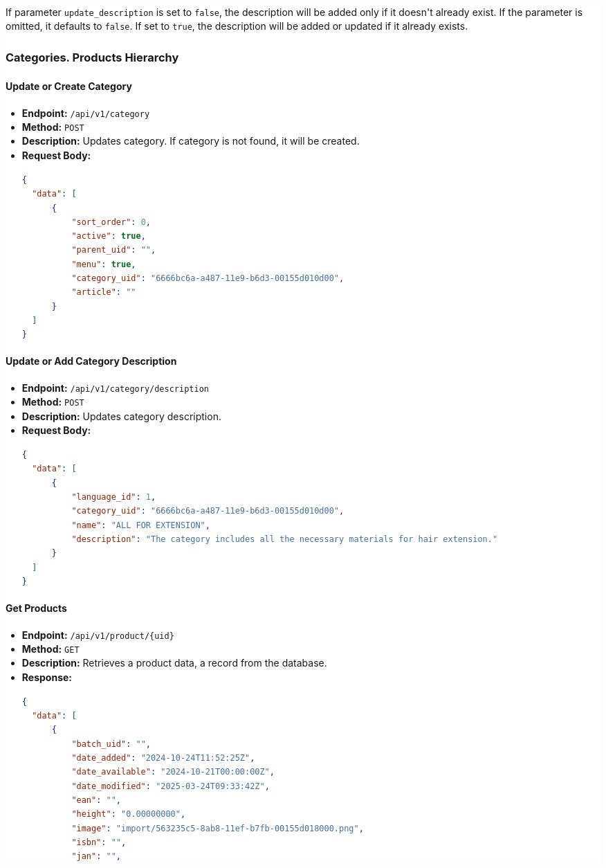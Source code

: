   If parameter `update_description` is set to `false`, the description will be added only if it doesn't already exist.
  If the parameter is omitted, it defaults to `false`. If set to `true`, the description will be added or updated if it
  already exists.

### Categories. Products Hierarchy

#### Update or Create Category
- **Endpoint:** `/api/v1/category`
- **Method:** `POST`
- **Description:** Updates category. If category is not found, it will be created.
- **Request Body:**
  ```json
  {
    "data": [
        {
            "sort_order": 0,
            "active": true,
            "parent_uid": "",
            "menu": true,
            "category_uid": "6666bc6a-a487-11e9-b6d3-00155d010d00",
            "article": ""
        }
    ]
  }
  ```

#### Update or Add Category Description
- **Endpoint:** `/api/v1/category/description`
- **Method:** `POST`
- **Description:** Updates category description.
- **Request Body:**
  ```json
  {
    "data": [
        {
            "language_id": 1,
            "category_uid": "6666bc6a-a487-11e9-b6d3-00155d010d00",
            "name": "ALL FOR EXTENSION",
            "description": "The category includes all the necessary materials for hair extension."
        }
    ]
  }
  ```

#### Get Products
- **Endpoint:** `/api/v1/product/{uid}`
- **Method:** `GET`
- **Description:** Retrieves a product data, a record from the database.
- **Response:**
  ```json
  {
    "data": [
        {
            "batch_uid": "",
            "date_added": "2024-10-24T11:52:25Z",
            "date_available": "2024-10-21T00:00:00Z",
            "date_modified": "2025-03-24T09:33:42Z",
            "ean": "",
            "height": "0.00000000",
            "image": "import/563235c5-8ab8-11ef-b7fb-00155d018000.png",
            "isbn": "",
            "jan": "",
  ```